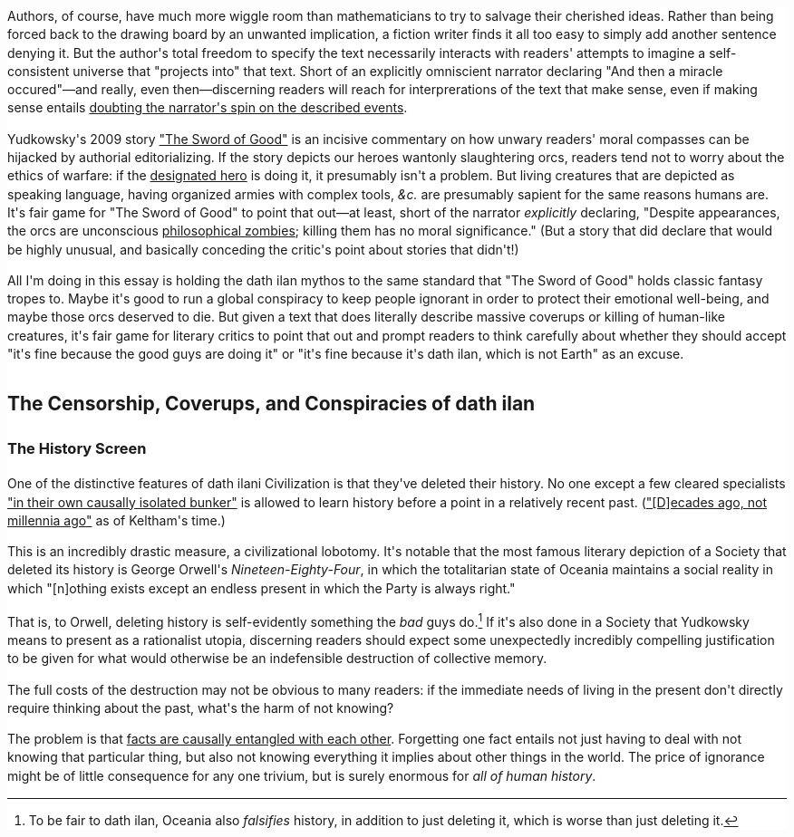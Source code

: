 Authors, of course, have much more wiggle room than mathematicians to try to salvage their cherished ideas. Rather than being forced back to the drawing board by an unwanted implication, a fiction writer finds it all too easy to simply add another sentence denying it. But the author's total freedom to specify the text necessarily interacts with readers' attempts to imagine a self-consistent universe that "projects into" that text. Short of an explicitly omniscient narrator declaring "And then a miracle occured"—and really, even then—discerning readers will reach for interprerations of the text that make sense, even if making sense entails [doubting the narrator's spin on the described events](https://tvtropes.org/pmwiki/pmwiki.php/Main/UnreliableNarrator).

Yudkowsky's 2009 story ["The Sword of Good"](https://www.yudkowsky.net/other/fiction/the-sword-of-good) is an incisive commentary on how unwary readers' moral compasses can be hijacked by authorial editorializing. If the story depicts our heroes wantonly slaughtering orcs, readers tend not to worry about the ethics of warfare: if the [designated hero](https://tvtropes.org/pmwiki/pmwiki.php/Main/DesignatedHero) is doing it, it presumably isn't a problem. But living creatures that are depicted as speaking language, having organized armies with complex tools, _&c._ are presumably sapient for the same reasons humans are. It's fair game for "The Sword of Good" to point that out—at least, short of the narrator _explicitly_ declaring, "Despite appearances, the orcs are unconscious [philosophical zombies](https://www.lesswrong.com/posts/fdEWWr8St59bXLbQr/zombies-zombies); killing them has no moral significance." (But a story that did declare that would be highly unusual, and basically conceding the critic's point about stories that didn't!)

All I'm doing in this essay is holding the dath ilan mythos to the same standard that "The Sword of Good" holds classic fantasy tropes to. Maybe it's good to run a global conspiracy to keep people ignorant in order to protect their emotional well-being, and maybe those orcs deserved to die. But given a text that does literally describe massive coverups or killing of human-like creatures, it's fair game for literary critics to point that out and prompt readers to think carefully about whether they should accept "it's fine because the good guys are doing it" or "it's fine because it's dath ilan, which is not Earth" as an excuse.

## The Censorship, Coverups, and Conspiracies of dath ilan

### The History Screen

One of the distinctive features of dath ilani Civilization is that they've deleted their history. No one except a few cleared specialists ["in their own causally isolated bunker"](https://glowfic.com/replies/1688794#reply-1688794) is allowed to learn history before a point in a relatively recent past. (["[D]ecades ago, not millennia ago"](https://glowfic.com/replies/1789110#reply-1789110) as of Keltham's time.)

This is an incredibly drastic measure, a civilizational lobotomy. It's notable that the most famous literary depiction of a Society that deleted its history is George Orwell's _Nineteen-Eighty-Four_, in which the totalitarian state of Oceania maintains a social reality in which "[n]othing exists except an endless present in which the Party is always right."

That is, to Orwell, deleting history is self-evidently something the _bad_ guys do.[^orwell-deleting-history] If it's also done in a Society that Yudkowsky means to present as a rationalist utopia, discerning readers should expect some unexpectedly incredibly compelling justification to be given for what would otherwise be an indefensible destruction of collective memory.

[^orwell-deleting-history]: To be fair to dath ilan, Oceania also _falsifies_ history, in addition to just deleting it, which is worse than just deleting it.

The full costs of the destruction may not be obvious to many readers: if the immediate needs of living in the present don't directly require thinking about the past, what's the harm of not knowing?

The problem is that [facts are causally entangled with each other](https://www.readthesequences.com/Entangled-Truths-Contagious-Lies). Forgetting one fact entails not just having to deal with not knowing that particular thing, but also not knowing everything it implies about other things in the world. The price of ignorance might be of little consequence for any one trivium, but is surely enormous for _all of human history_.


[^medianworlds]: You might think that the thought experiment of imagining what someone's medianworld is like would only be interesting for people who are "weird" in our own world, thinking that our world is a medianworld for people who are normal in our world. But [in high-dimensional spaces, _most_ of the probability-mass is concentrated in a "shell" some distance around the mode](http://unremediatedgender.space/2021/May/sexual-dimorphism-in-the-sequences-in-relation-to-my-gender-problems/#typical-point), because even though the per-unit-hypervolume probability density is greatest at the mode, there's vastly more (hyper)volume in the space around it. The upshot is that typical people are atypical along _some_ dimensions, so normies can play the medianworld game, too. (Or they could, if the normies of our world were into worldbuilding.)
[^other-agents]: _Humans_ often benefit from helping other out (epistemically or otherwise), even in a strictly selfish sense that discounts altruism and trade—but that's because human goals share many commonalities (_e.g._, infectious diseases are bad for everyone). In the limit of arbitrary capabilities, we expect the Pareto improvements to be exhausted and for all games to become constant sum.
[^eliezera]: The convention in discussions of the dath ilan mythos seems to be that the "dath ilani" are a nationality, but the "eliezera" are the race that dath ilani people belong to. I will generally use _dath ilani_ to describe people from dath ilan, but use _eliezera_ when discussing distinctive predispositions (traits which would presumably be stable across alternative histories of dath ilan) that distinguish the eliezera from real-world populations.
[^wog-history-screen]: Although Word of God further clarifies, "I wouldn't say [the history Screen is] _just_ a plot device and I can see the real dath ilan doing it; Earth definitely shouldn't bother considering it, though." Eliezer Yudkowsky. Discord message to Eliezerfic server, #dath-ilan channel, 22 February 2024.
[^sneaky-jews]: If you believe that [IQ research](https://web.mit.edu/fustflum/documents/papers/AshkenaziIQ.jbiosocsci.pdf) [validates the "Jews are clever" stereotype](https://slatestarcodex.com/2017/05/26/the-atomic-bomb-considered-as-hungarian-high-school-science-fair-project/), it should be at least minimally plausible that there exists a "enjoying deception" trait that validates the classic anti-Semetic "Jews are sneaky" stereotype. If dath ilan is high in this "sneakiness" trait relative to Earth Jews, that would explain a lot.